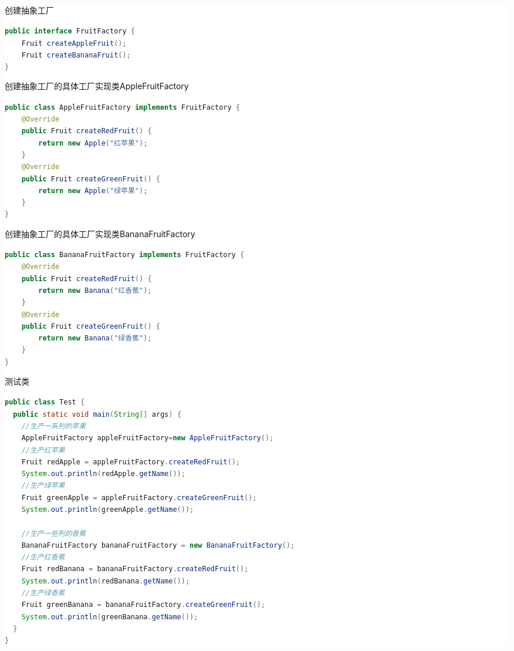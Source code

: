 创建抽象工厂

```java
public interface FruitFactory {
    Fruit createAppleFruit();
    Fruit createBananaFruit();
}
```

创建抽象工厂的具体工厂实现类AppleFruitFactory

```java
public class AppleFruitFactory implements FruitFactory {
    @Override
    public Fruit createRedFruit() {
        return new Apple("红苹果");
    }
    @Override
    public Fruit createGreenFruit() {
        return new Apple("绿苹果");
    }
}
```

创建抽象工厂的具体工厂实现类BananaFruitFactory

```java
public class BananaFruitFactory implements FruitFactory {
    @Override
    public Fruit createRedFruit() {
        return new Banana("红香蕉");
    }
    @Override
    public Fruit createGreenFruit() {
        return new Banana("绿香蕉");
    }
}
```

测试类

```java
public class Test {
  public static void main(String[] args) {
    //生产一系列的苹果
    AppleFruitFactory appleFruitFactory=new AppleFruitFactory();
    //生产红苹果
    Fruit redApple = appleFruitFactory.createRedFruit();
    System.out.println(redApple.getName());
    //生产绿苹果
    Fruit greenApple = appleFruitFactory.createGreenFruit();
    System.out.println(greenApple.getName());

    //生产一些列的香蕉
    BananaFruitFactory bananaFruitFactory = new BananaFruitFactory();
    //生产红香蕉
    Fruit redBanana = bananaFruitFactory.createRedFruit();
    System.out.println(redBanana.getName());
    //生产绿香蕉
    Fruit greenBanana = bananaFruitFactory.createGreenFruit();
    System.out.println(greenBanana.getName());
  }
}
```
